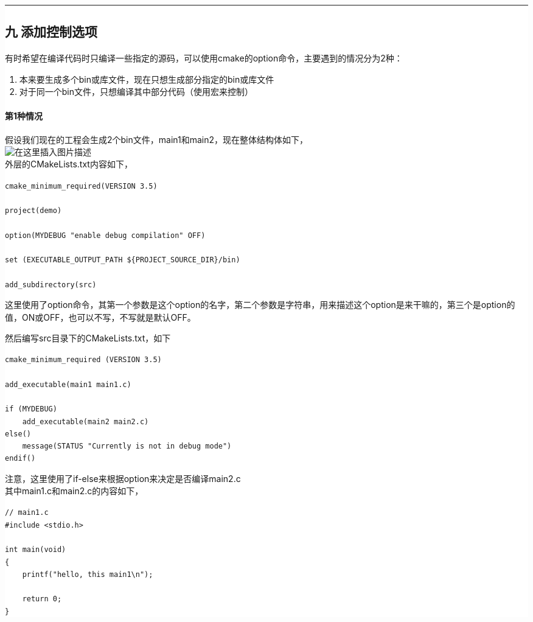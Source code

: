 ___

## 九 添加控制选项

有时希望在编译代码时只编译一些指定的源码，可以使用cmake的option命令，主要遇到的情况分为2种：

1.  本来要生成多个bin或库文件，现在只想生成部分指定的bin或库文件
2.  对于同一个bin文件，只想编译其中部分代码（使用宏来控制）

#### 第1种情况

假设我们现在的工程会生成2个bin文件，main1和main2，现在整体结构体如下，  
![在这里插入图片描述](https://img-blog.csdnimg.cn/20190811114036435.png?x-oss-process=image/watermark,type_ZmFuZ3poZW5naGVpdGk,shadow_10,text_aHR0cHM6Ly9ibG9nLmNzZG4ubmV0L3doYWh1MTk4OQ==,size_16,color_FFFFFF,t_70)  
外层的CMakeLists.txt内容如下，

```
cmake_minimum_required(VERSION 3.5)

project(demo)

option(MYDEBUG "enable debug compilation" OFF)

set (EXECUTABLE_OUTPUT_PATH ${PROJECT_SOURCE_DIR}/bin)

add_subdirectory(src)
```

这里使用了option命令，其第一个参数是这个option的名字，第二个参数是字符串，用来描述这个option是来干嘛的，第三个是option的值，ON或OFF，也可以不写，不写就是默认OFF。

然后编写src目录下的CMakeLists.txt，如下

```
cmake_minimum_required (VERSION 3.5)

add_executable(main1 main1.c)

if (MYDEBUG)
    add_executable(main2 main2.c)
else()
    message(STATUS "Currently is not in debug mode")    
endif()
```

注意，这里使用了if-else来根据option来决定是否编译main2.c  
其中main1.c和main2.c的内容如下，

```
// main1.c
#include <stdio.h>

int main(void)
{
    printf("hello, this main1\n");
    
    return 0;
}
```
